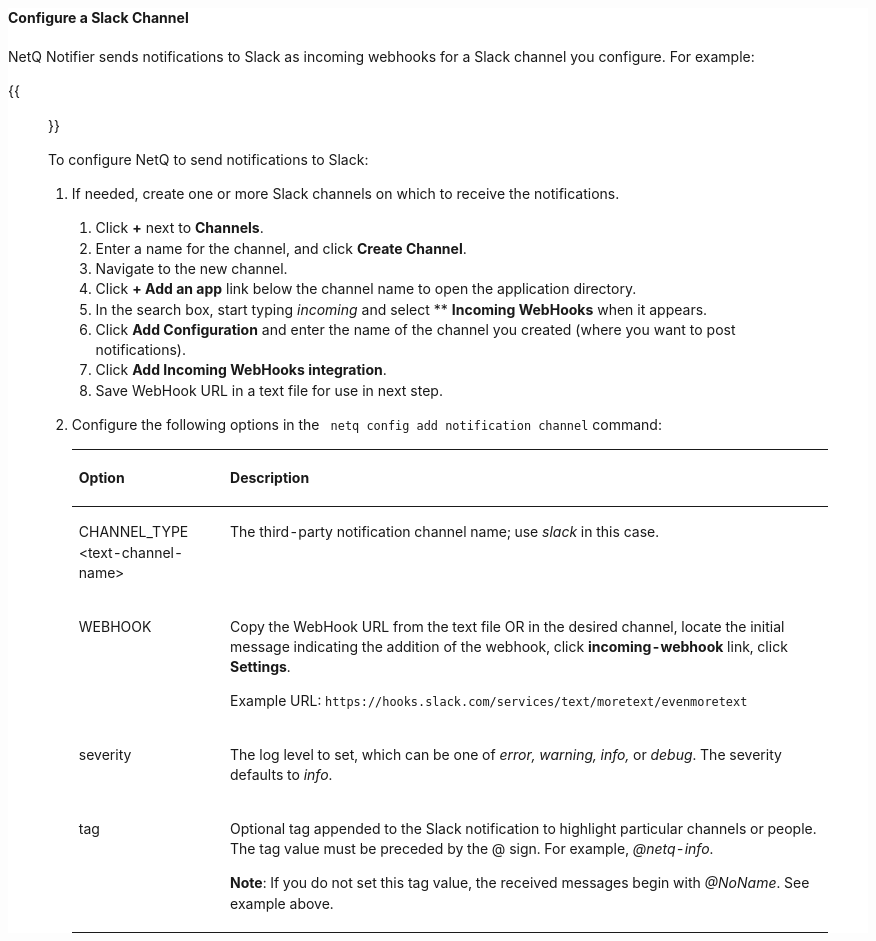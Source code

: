 #### Configure a Slack Channel

NetQ Notifier sends notifications to Slack as incoming webhooks for a
Slack channel you configure. For example:

{{<figure src="/images/netq/slack-ex-output.png">}}

To configure NetQ to send notifications to Slack:

1.  If needed, create one or more Slack channels on which to receive the
    notifications.

    1.  Click **+** next to **Channels**.
    2.  Enter a name for the channel, and click **Create Channel**.
    3.  Navigate to the new channel.
    4.  Click **+ Add an app** link below the channel name to open the
        application directory.
    5.  In the search box, start typing *incoming* and select **
        **Incoming WebHooks** when it appears.
    6.  Click **Add Configuration** and enter the name of the channel
        you created (where you want to post notifications).
    7.  Click **Add Incoming WebHooks integration**.
    8.  Save WebHook URL in a text file for use in next step.

2.  Configure the following options in the ` netq config add
    notification channel` command:

    <table>
    <colgroup>
    <col style="width: 20%" />
    <col style="width: 80%" />
    </colgroup>
    <thead>
    <tr class="header">
    <th><p>Option</p></th>
    <th><p>Description</p></th>
    </tr>
    </thead>
    <tbody>
    <tr class="odd">
    <td><p>CHANNEL_TYPE &lt;text-channel-name&gt;</p></td>
    <td><p>The third-party notification channel name; use <em>slack</em> in this case.</p></td>
    </tr>
    <tr class="even">
    <td><p>WEBHOOK</p></td>
    <td><p>Copy the WebHook URL from the text file OR in the desired channel, locate the initial message indicating the addition of the webhook, click <strong>incoming-webhook</strong> link, click <strong>Settings</strong>.</p>
    <p>Example URL: <code>https://hooks.slack.com/services/text/moretext/evenmoretext</code></p></td>
    </tr>
    <tr class="odd">
    <td><p>severity</p></td>
    <td><p>The log level to set, which can be one of <em>error, warning, info,</em> or <em>debug</em>. The severity defaults to <em>info</em>.</p></td>
    </tr>
    <tr class="even">
    <td><p>tag</p></td>
    <td><p>Optional tag appended to the Slack notification to highlight particular channels or people. The tag value must be preceded by the @ sign. For example, <em>@netq-info</em>.</p>
    <p><strong>Note</strong>: If you do not set this tag value, the received messages begin with <em>@NoName</em>. See example above.</p></td>
    </tr>
    </tbody>
    </table>
